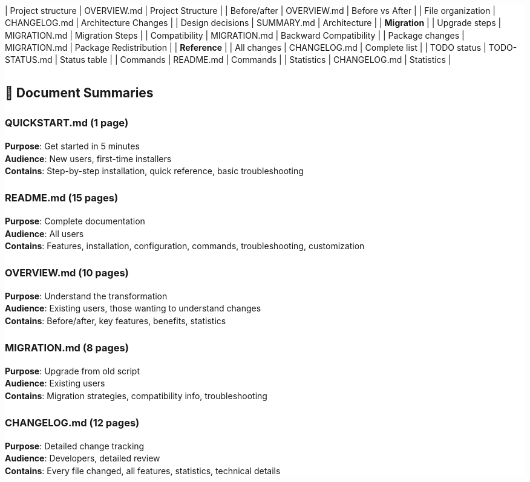 | Project structure | OVERVIEW.md | Project Structure |
| Before/after | OVERVIEW.md | Before vs After |
| File organization | CHANGELOG.md | Architecture Changes |
| Design decisions | SUMMARY.md | Architecture |
| **Migration** |
| Upgrade steps | MIGRATION.md | Migration Steps |
| Compatibility | MIGRATION.md | Backward Compatibility |
| Package changes | MIGRATION.md | Package Redistribution |
| **Reference** |
| All changes | CHANGELOG.md | Complete list |
| TODO status | TODO-STATUS.md | Status table |
| Commands | README.md | Commands |
| Statistics | CHANGELOG.md | Statistics |

## 📄 Document Summaries

### QUICKSTART.md (1 page)
**Purpose**: Get started in 5 minutes  
**Audience**: New users, first-time installers  
**Contains**: Step-by-step installation, quick reference, basic troubleshooting

### README.md (15 pages)
**Purpose**: Complete documentation  
**Audience**: All users  
**Contains**: Features, installation, configuration, commands, troubleshooting, customization

### OVERVIEW.md (10 pages)
**Purpose**: Understand the transformation  
**Audience**: Existing users, those wanting to understand changes  
**Contains**: Before/after, key features, benefits, statistics

### MIGRATION.md (8 pages)
**Purpose**: Upgrade from old script  
**Audience**: Existing users  
**Contains**: Migration strategies, compatibility info, troubleshooting

### CHANGELOG.md (12 pages)
**Purpose**: Detailed change tracking  
**Audience**: Developers, detailed review  
**Contains**: Every file changed, all features, statistics, technical details

